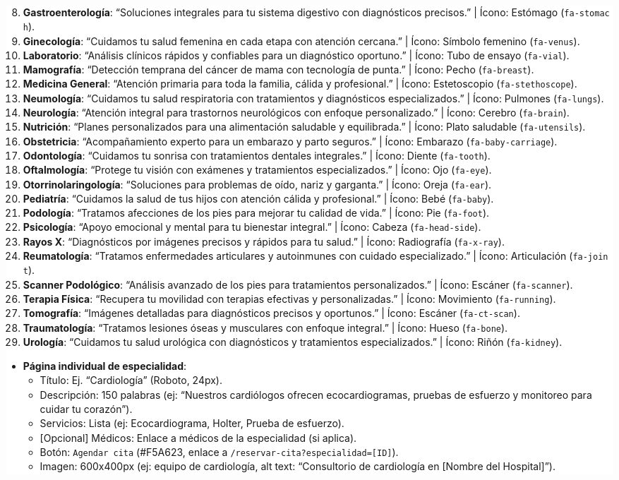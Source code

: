  8. **Gastroenterología**: “Soluciones integrales para tu sistema digestivo con diagnósticos precisos.” | Ícono: Estómago (`fa-stomach`).
  9. **Ginecología**: “Cuidamos tu salud femenina en cada etapa con atención cercana.” | Ícono: Símbolo femenino (`fa-venus`).
  10. **Laboratorio**: “Análisis clínicos rápidos y confiables para un diagnóstico oportuno.” | Ícono: Tubo de ensayo (`fa-vial`).
  11. **Mamografía**: “Detección temprana del cáncer de mama con tecnología de punta.” | Ícono: Pecho (`fa-breast`).
  12. **Medicina General**: “Atención primaria para toda la familia, cálida y profesional.” | Ícono: Estetoscopio (`fa-stethoscope`).
  13. **Neumología**: “Cuidamos tu salud respiratoria con tratamientos y diagnósticos especializados.” | Ícono: Pulmones (`fa-lungs`).
  14. **Neurología**: “Atención integral para trastornos neurológicos con enfoque personalizado.” | Ícono: Cerebro (`fa-brain`).
  15. **Nutrición**: “Planes personalizados para una alimentación saludable y equilibrada.” | Ícono: Plato saludable (`fa-utensils`).
  16. **Obstetricia**: “Acompañamiento experto para un embarazo y parto seguros.” | Ícono: Embarazo (`fa-baby-carriage`).
  17. **Odontología**: “Cuidamos tu sonrisa con tratamientos dentales integrales.” | Ícono: Diente (`fa-tooth`).
  18. **Oftalmología**: “Protege tu visión con exámenes y tratamientos especializados.” | Ícono: Ojo (`fa-eye`).
  19. **Otorrinolaringología**: “Soluciones para problemas de oído, nariz y garganta.” | Ícono: Oreja (`fa-ear`).
  20. **Pediatría**: “Cuidamos la salud de tus hijos con atención cálida y profesional.” | Ícono: Bebé (`fa-baby`).
  21. **Podología**: “Tratamos afecciones de los pies para mejorar tu calidad de vida.” | Ícono: Pie (`fa-foot`).
  22. **Psicología**: “Apoyo emocional y mental para tu bienestar integral.” | Ícono: Cabeza (`fa-head-side`).
  23. **Rayos X**: “Diagnósticos por imágenes precisos y rápidos para tu salud.” | Ícono: Radiografía (`fa-x-ray`).
  24. **Reumatología**: “Tratamos enfermedades articulares y autoinmunes con cuidado especializado.” | Ícono: Articulación (`fa-joint`).
  25. **Scanner Podológico**: “Análisis avanzado de los pies para tratamientos personalizados.” | Ícono: Escáner (`fa-scanner`).
  26. **Terapia Física**: “Recupera tu movilidad con terapias efectivas y personalizadas.” | Ícono: Movimiento (`fa-running`).
  27. **Tomografía**: “Imágenes detalladas para diagnósticos precisos y oportunos.” | Ícono: Escáner (`fa-ct-scan`).
  28. **Traumatología**: “Tratamos lesiones óseas y musculares con enfoque integral.” | Ícono: Hueso (`fa-bone`).
  29. **Urología**: “Cuidamos tu salud urológica con diagnósticos y tratamientos especializados.” | Ícono: Riñón (`fa-kidney`).
- **Página individual de especialidad**:
  - Título: Ej. “Cardiología” (Roboto, 24px).
  - Descripción: 150 palabras (ej: “Nuestros cardiólogos ofrecen ecocardiogramas, pruebas de esfuerzo y monitoreo para cuidar tu corazón”).
  - Servicios: Lista (ej: Ecocardiograma, Holter, Prueba de esfuerzo).
  - [Opcional] Médicos: Enlace a médicos de la especialidad (si aplica).
  - Botón: `Agendar cita` (#F5A623, enlace a `/reservar-cita?especialidad=[ID]`).
  - Imagen: 600x400px (ej: equipo de cardiología, alt text: “Consultorio de cardiología en [Nombre del Hospital]”).
